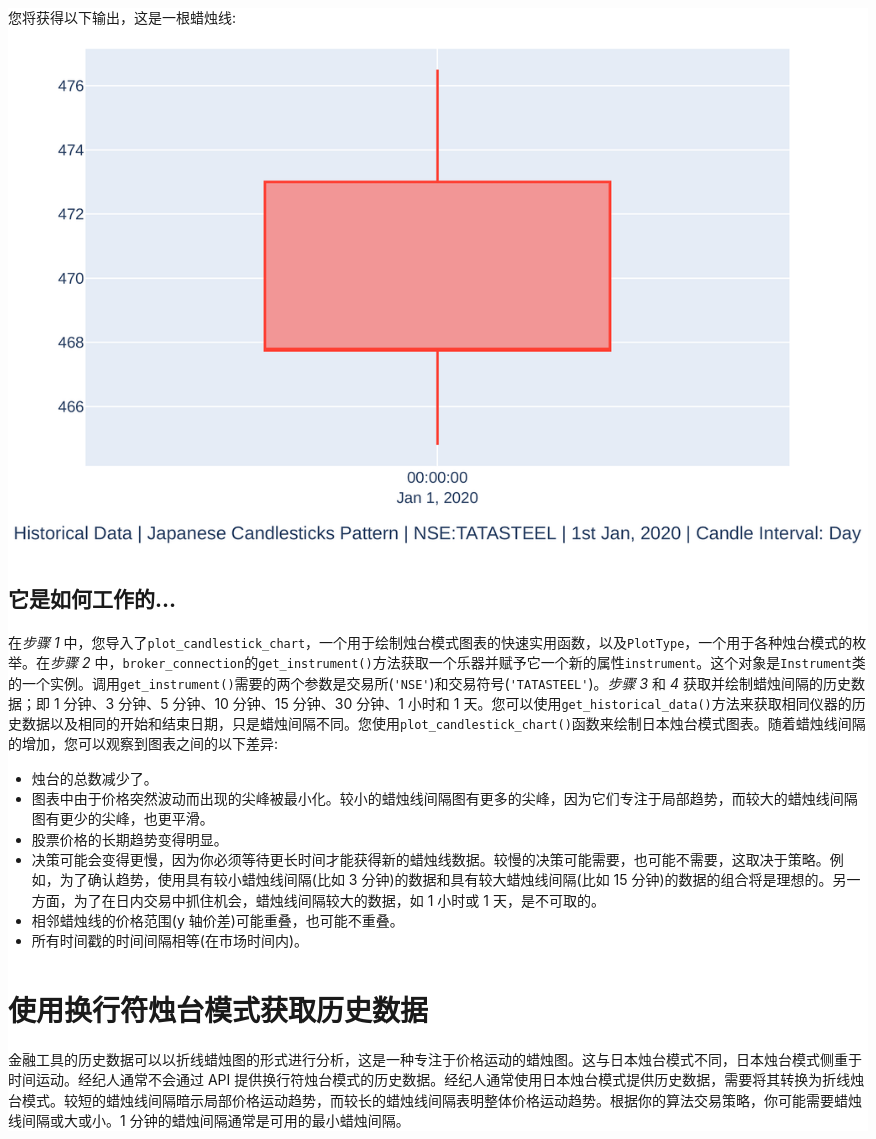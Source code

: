 您将获得以下输出，这是一根蜡烛线:

![](img/38ff4849-3913-40bf-8224-4a02f01b7414.png)

## 它是如何工作的…

在*步骤 1* 中，您导入了`plot_candlestick_chart`，一个用于绘制烛台模式图表的快速实用函数，以及`PlotType`，一个用于各种烛台模式的枚举。在*步骤 2* 中，`broker_connection`的`get_instrument()`方法获取一个乐器并赋予它一个新的属性`instrument`。这个对象是`Instrument`类的一个实例。调用`get_instrument()`需要的两个参数是交易所(`'NSE'`)和交易符号(`'TATASTEEL'`)。*步骤 3* 和 *4* 获取并绘制蜡烛间隔的历史数据；即 1 分钟、3 分钟、5 分钟、10 分钟、15 分钟、30 分钟、1 小时和 1 天。您可以使用`get_historical_data()`方法来获取相同仪器的历史数据以及相同的开始和结束日期，只是蜡烛间隔不同。您使用`plot_candlestick_chart()`函数来绘制日本烛台模式图表。随着蜡烛线间隔的增加，您可以观察到图表之间的以下差异:

*   烛台的总数减少了。
*   图表中由于价格突然波动而出现的尖峰被最小化。较小的蜡烛线间隔图有更多的尖峰，因为它们专注于局部趋势，而较大的蜡烛线间隔图有更少的尖峰，也更平滑。
*   股票价格的长期趋势变得明显。
*   决策可能会变得更慢，因为你必须等待更长时间才能获得新的蜡烛线数据。较慢的决策可能需要，也可能不需要，这取决于策略。例如，为了确认趋势，使用具有较小蜡烛线间隔(比如 3 分钟)的数据和具有较大蜡烛线间隔(比如 15 分钟)的数据的组合将是理想的。另一方面，为了在日内交易中抓住机会，蜡烛线间隔较大的数据，如 1 小时或 1 天，是不可取的。
*   相邻蜡烛线的价格范围(y 轴价差)可能重叠，也可能不重叠。
*   所有时间戳的时间间隔相等(在市场时间内)。

# 使用换行符烛台模式获取历史数据

金融工具的历史数据可以以折线蜡烛图的形式进行分析，这是一种专注于价格运动的蜡烛图。这与日本烛台模式不同，日本烛台模式侧重于时间运动。经纪人通常不会通过 API 提供换行符烛台模式的历史数据。经纪人通常使用日本烛台模式提供历史数据，需要将其转换为折线烛台模式。较短的蜡烛线间隔暗示局部价格运动趋势，而较长的蜡烛线间隔表明整体价格运动趋势。根据你的算法交易策略，你可能需要蜡烛线间隔或大或小。1 分钟的蜡烛间隔通常是可用的最小蜡烛间隔。

